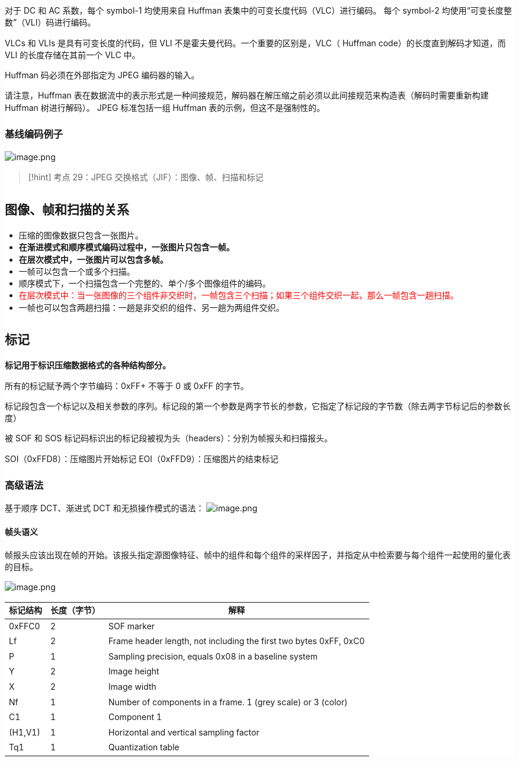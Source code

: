 对于 DC 和 AC 系数，每个 symbol-1 均使用来自 Huffman 表集中的可变长度代码（VLC）进行编码。 每个 symbol-2 均使用“可变长度整数”（VLI）码进行编码。

VLCs 和 VLIs 是具有可变长度的代码，但 VLI 不是霍夫曼代码。一个重要的区别是，VLC（ Huffman code）的长度直到解码才知道，而 VLI 的长度存储在其前一个 VLC 中。

Huffman 码必须在外部指定为 JPEG 编码器的输入。

请注意，Huffman 表在数据流中的表示形式是一种间接规范，解码器在解压缩之前必须以此间接规范来构造表（解码时需要重新构建 Huffman 树进行解码）。 JPEG 标准包括一组 Huffman 表的示例，但这不是强制性的。

### 基线编码例子

![image.png](https://cdn.gallery.uuanqin.top/img/20231102202510.webp)
> [!hint] 考点 29：JPEG 交换格式（JIF）：图像、帧、扫描和标记

## 图像、帧和扫描的关系

- 压缩的图像数据只包含一张图片。
- **在渐进模式和顺序模式编码过程中，一张图片只包含一帧。**
- **在层次模式中，一张图片可以包含多帧。**
- 一帧可以包含一个或多个扫描。
- 顺序模式下，一个扫描包含一个完整的、单个/多个图像组件的编码。
- <span style="color:#ff0000">在层次模式中：当一张图像的三个组件非交织时，一帧包含三个扫描；如果三个组件交织一起，那么一帧包含一趟扫描。</span>
- 一帧也可以包含两趟扫描：一趟是非交织的组件、另一趟为两组件交织。

## 标记

**标记用于标识压缩数据格式的各种结构部分。**

所有的标记赋予两个字节编码：0xFF+ 不等于 0 或 0xFF 的字节。

标记段包含一个标记以及相关参数的序列。标记段的第一个参数是两字节长的参数，它指定了标记段的字节数（除去两字节标记后的参数长度）

被 SOF 和 SOS 标记码标识出的标记段被视为头（headers）：分别为帧报头和扫描报头。

SOI（0xFFD8）：压缩图片开始标记
EOI（0xFFD9）：压缩图片的结束标记

### 高级语法

基于顺序 DCT、渐进式 DCT 和无损操作模式的语法：
![image.png](https://cdn.gallery.uuanqin.top/img/20231102202539.webp)

#### 帧头语义

帧报头应该出现在帧的开始。该报头指定源图像特征、帧中的组件和每个组件的采样因子，并指定从中检索要与每个组件一起使用的量化表的目标。

![image.png](https://cdn.gallery.uuanqin.top/img/20231102202601.webp)

| 标记结构 | 长度（字节） | 解释                                                              |
| -------- | ------------ | ----------------------------------------------------------------- |
| 0xFFC0   | 2            | SOF marker                                                        |
| Lf       | 2            | Frame header length, not including the first two bytes 0xFF, 0xC0 |
| P        | 1            | Sampling precision, equals 0x08 in a baseline system              |
| Y        | 2            | Image height                                                      |
| X        | 2            | Image width                                                       |
| Nf       | 1            | Number of components in a frame. 1 (grey scale) or 3 (color)      |
| C1       | 1            | Component 1                                                       |
| (H1,V1)  | 1            | Horizontal and vertical sampling factor                           |
| Tq1      | 1            | Quantization table                                                |
